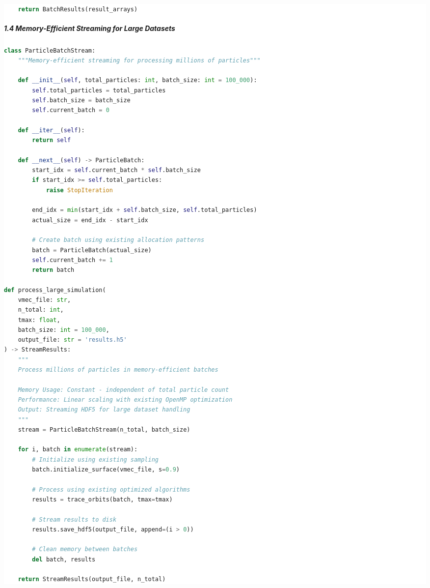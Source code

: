 ```python
    return BatchResults(result_arrays)
```

##### **1.4 Memory-Efficient Streaming for Large Datasets**
```python
class ParticleBatchStream:
    """Memory-efficient streaming for processing millions of particles"""
    
    def __init__(self, total_particles: int, batch_size: int = 100_000):
        self.total_particles = total_particles
        self.batch_size = batch_size
        self.current_batch = 0
    
    def __iter__(self):
        return self
    
    def __next__(self) -> ParticleBatch:
        start_idx = self.current_batch * self.batch_size
        if start_idx >= self.total_particles:
            raise StopIteration
        
        end_idx = min(start_idx + self.batch_size, self.total_particles)
        actual_size = end_idx - start_idx
        
        # Create batch using existing allocation patterns
        batch = ParticleBatch(actual_size)
        self.current_batch += 1
        return batch

def process_large_simulation(
    vmec_file: str,
    n_total: int,
    tmax: float,
    batch_size: int = 100_000,
    output_file: str = 'results.h5'
) -> StreamResults:
    """
    Process millions of particles in memory-efficient batches
    
    Memory Usage: Constant - independent of total particle count
    Performance: Linear scaling with existing OpenMP optimization
    Output: Streaming HDF5 for large dataset handling
    """
    stream = ParticleBatchStream(n_total, batch_size)
    
    for i, batch in enumerate(stream):
        # Initialize using existing sampling
        batch.initialize_surface(vmec_file, s=0.9)
        
        # Process using existing optimized algorithms
        results = trace_orbits(batch, tmax=tmax)
        
        # Stream results to disk
        results.save_hdf5(output_file, append=(i > 0))
        
        # Clean memory between batches
        del batch, results
    
    return StreamResults(output_file, n_total)
```
